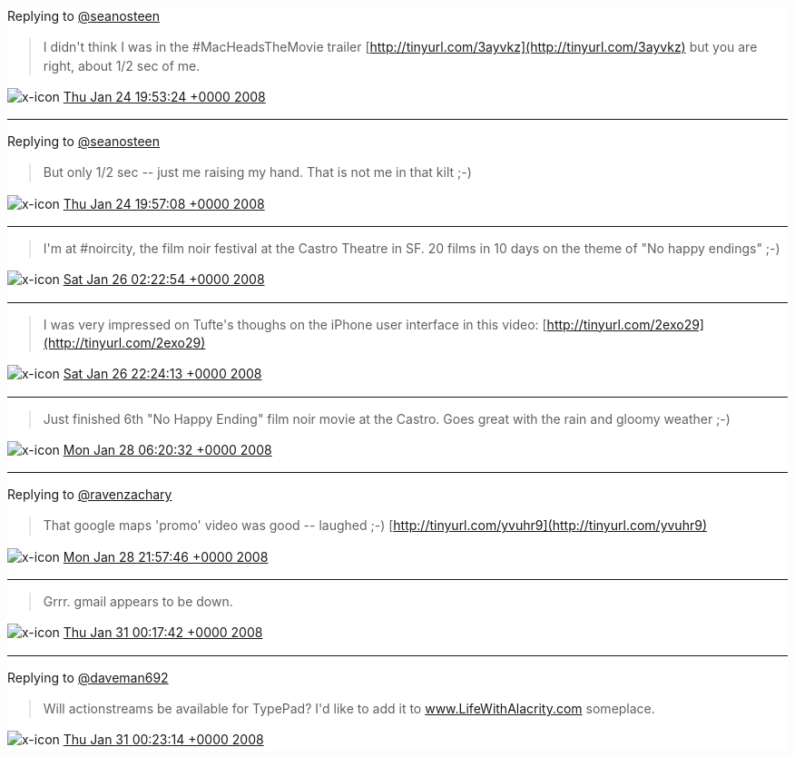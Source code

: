 Replying to [@seanosteen](https://twitter.com/@seanosteen/status/636953212)

> I didn't think I was in the #MacHeadsTheMovie trailer [http://tinyurl.com/3ayvkz](http://tinyurl.com/3ayvkz) but you are right, about 1/2 sec of me.

<img src="{{ site.url }}{{ site.baseurl }}/assets/images/media/tweet.ico" alt="x-icon" width="30" /> [Thu Jan 24 19:53:24 +0000 2008](https://twitter.com/ChristopherA/status/637412132)

----

Replying to [@seanosteen](https://twitter.com/@seanosteen/status/636953212)

> But only 1/2 sec -- just me raising my hand. That is not me in that kilt ;-)

<img src="{{ site.url }}{{ site.baseurl }}/assets/images/media/tweet.ico" alt="x-icon" width="30" /> [Thu Jan 24 19:57:08 +0000 2008](https://twitter.com/ChristopherA/status/637422762)

----

> I'm at #noircity, the film noir festival at the Castro Theatre in SF. 20 films in 10 days on the theme of "No happy endings" ;-)

<img src="{{ site.url }}{{ site.baseurl }}/assets/images/media/tweet.ico" alt="x-icon" width="30" /> [Sat Jan 26 02:22:54 +0000 2008](https://twitter.com/ChristopherA/status/642246892)

----

> I was very impressed on Tufte's thoughs on the iPhone user interface in this video: [http://tinyurl.com/2exo29](http://tinyurl.com/2exo29)

<img src="{{ site.url }}{{ site.baseurl }}/assets/images/media/tweet.ico" alt="x-icon" width="30" /> [Sat Jan 26 22:24:13 +0000 2008](https://twitter.com/ChristopherA/status/645011022)

----

> Just finished 6th "No Happy Ending" film noir movie at the Castro. Goes great with the rain and gloomy weather ;-)

<img src="{{ site.url }}{{ site.baseurl }}/assets/images/media/tweet.ico" alt="x-icon" width="30" /> [Mon Jan 28 06:20:32 +0000 2008](https://twitter.com/ChristopherA/status/649574042)

----

Replying to [@ravenzachary](https://twitter.com/ravenzachary/status/651939052)

> That google maps 'promo' video was good -- laughed ;-) [http://tinyurl.com/yvuhr9](http://tinyurl.com/yvuhr9)

<img src="{{ site.url }}{{ site.baseurl }}/assets/images/media/tweet.ico" alt="x-icon" width="30" /> [Mon Jan 28 21:57:46 +0000 2008](https://twitter.com/ChristopherA/status/652414072)

----

> Grrr. gmail appears to be down.

<img src="{{ site.url }}{{ site.baseurl }}/assets/images/media/tweet.ico" alt="x-icon" width="30" /> [Thu Jan 31 00:17:42 +0000 2008](https://twitter.com/ChristopherA/status/661364452)

----

Replying to [@daveman692](https://twitter.com/daveman692/status/659648842)

> Will actionstreams be available for TypePad? I'd like to add it to www.LifeWithAlacrity.com someplace.

<img src="{{ site.url }}{{ site.baseurl }}/assets/images/media/tweet.ico" alt="x-icon" width="30" /> [Thu Jan 31 00:23:14 +0000 2008](https://twitter.com/ChristopherA/status/661377402)